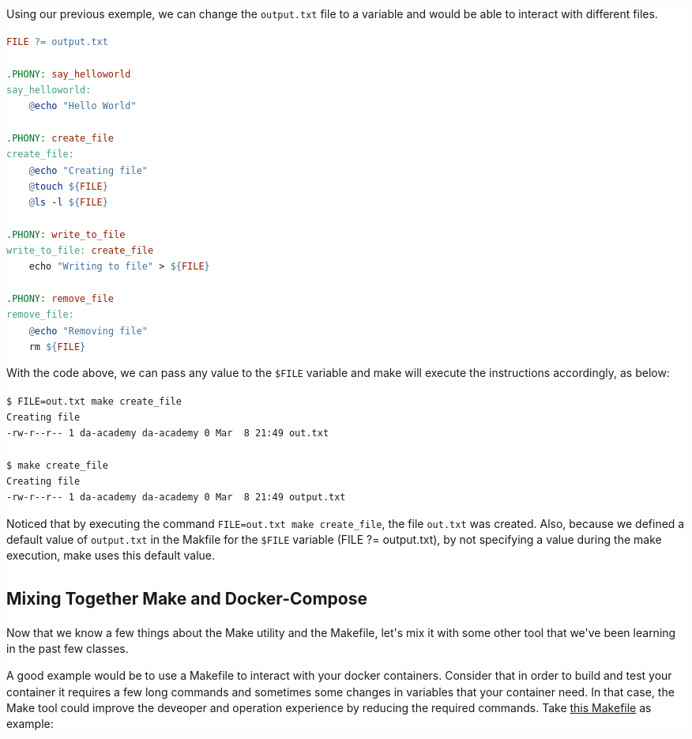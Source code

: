 Using our previous exemple, we can change the `output.txt` file to a variable and would be able to interact with different files.

```Makefile
FILE ?= output.txt

.PHONY: say_helloworld
say_helloworld:
	@echo "Hello World"

.PHONY: create_file
create_file:
	@echo "Creating file"
	@touch ${FILE}
	@ls -l ${FILE}

.PHONY: write_to_file
write_to_file: create_file
	echo "Writing to file" > ${FILE}

.PHONY: remove_file
remove_file:
	@echo "Removing file"
	rm ${FILE}
```
With the code above, we can pass any value to the `$FILE` variable and make will execute the instructions accordingly, as below:

```bash
$ FILE=out.txt make create_file
Creating file
-rw-r--r-- 1 da-academy da-academy 0 Mar  8 21:49 out.txt

$ make create_file
Creating file
-rw-r--r-- 1 da-academy da-academy 0 Mar  8 21:49 output.txt
```
Noticed that by executing the command `FILE=out.txt make create_file`, the file `out.txt` was created. Also, because we defined a default value of `output.txt` in the Makfile for the `$FILE` variable (FILE ?= output.txt), by not specifying a value during the make execution, make uses this default value.

## Mixing Together Make and Docker-Compose

Now that we know a few things about the Make utility and the Makefile, let's mix it with some other tool that we've been learning in the past few classes.

A good example would be to use a Makefile to interact with your docker containers. Consider that in order to build and test your container it requires a few long commands and sometimes some changes in variables that your container need. In that case, the Make tool could improve the deveoper and operation experience by reducing the required commands. Take [this Makefile](artifacts/mixing/Makefile) as example:
